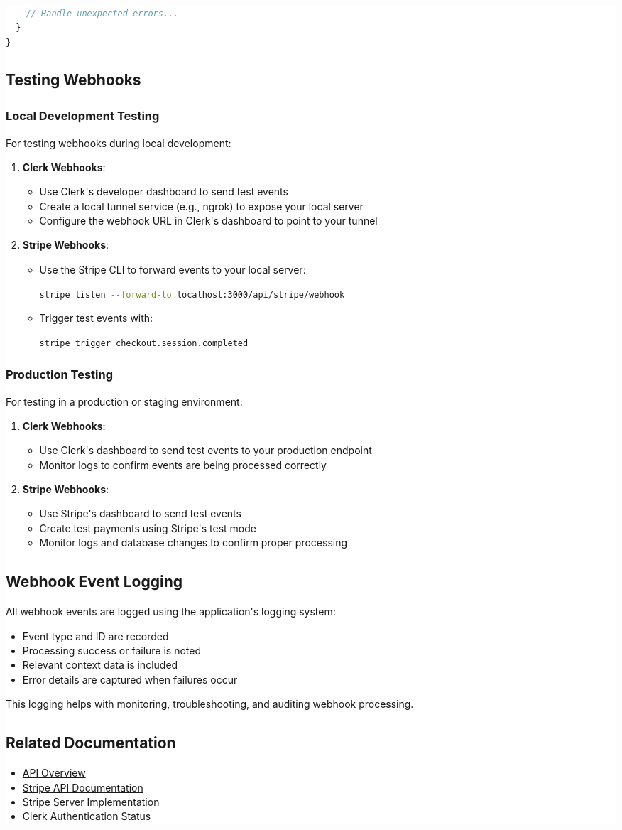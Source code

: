 ```typescript
    // Handle unexpected errors...
  }
}
```

## Testing Webhooks

### Local Development Testing

For testing webhooks during local development:

1. **Clerk Webhooks**:
   - Use Clerk's developer dashboard to send test events
   - Create a local tunnel service (e.g., ngrok) to expose your local server
   - Configure the webhook URL in Clerk's dashboard to point to your tunnel

2. **Stripe Webhooks**:
   - Use the Stripe CLI to forward events to your local server:
     ```bash
     stripe listen --forward-to localhost:3000/api/stripe/webhook
     ```
   - Trigger test events with:
     ```bash
     stripe trigger checkout.session.completed
     ```

### Production Testing

For testing in a production or staging environment:

1. **Clerk Webhooks**:
   - Use Clerk's dashboard to send test events to your production endpoint
   - Monitor logs to confirm events are being processed correctly

2. **Stripe Webhooks**:
   - Use Stripe's dashboard to send test events
   - Create test payments using Stripe's test mode
   - Monitor logs and database changes to confirm proper processing

## Webhook Event Logging

All webhook events are logged using the application's logging system:

- Event type and ID are recorded
- Processing success or failure is noted
- Relevant context data is included
- Error details are captured when failures occur

This logging helps with monitoring, troubleshooting, and auditing webhook processing.

## Related Documentation

- [API Overview](../API_OVERVIEW.md)
- [Stripe API Documentation](../stripe/README.md)
- [Stripe Server Implementation](/docs/engineering/STRIPE_SERVER_IMPLEMENTATION.md)
- [Clerk Authentication Status](/docs/engineering/CLERK_AUTHENTICATION_STATUS.md)
